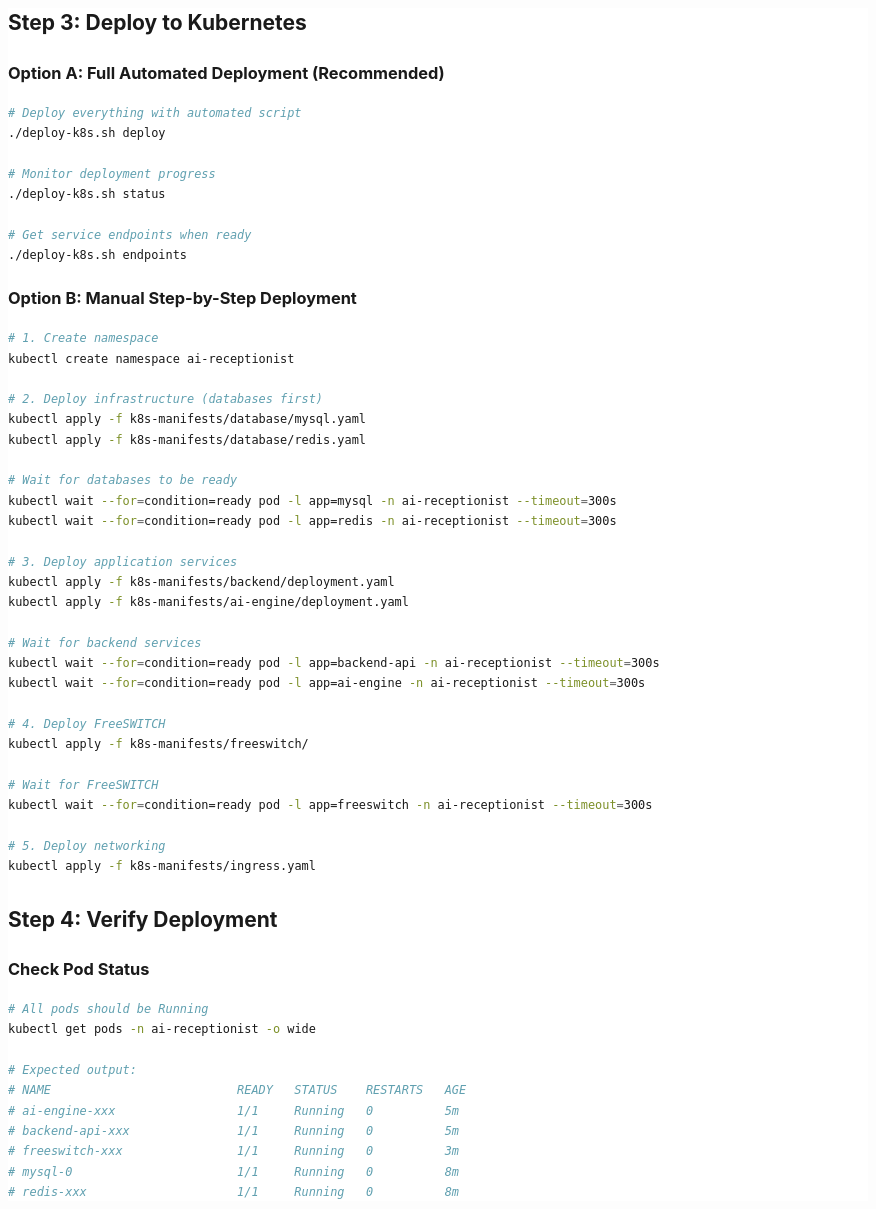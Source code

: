 ## Step 3: Deploy to Kubernetes

### Option A: Full Automated Deployment (Recommended)

```bash
# Deploy everything with automated script
./deploy-k8s.sh deploy

# Monitor deployment progress
./deploy-k8s.sh status

# Get service endpoints when ready
./deploy-k8s.sh endpoints
```

### Option B: Manual Step-by-Step Deployment

```bash
# 1. Create namespace
kubectl create namespace ai-receptionist

# 2. Deploy infrastructure (databases first)
kubectl apply -f k8s-manifests/database/mysql.yaml
kubectl apply -f k8s-manifests/database/redis.yaml

# Wait for databases to be ready
kubectl wait --for=condition=ready pod -l app=mysql -n ai-receptionist --timeout=300s
kubectl wait --for=condition=ready pod -l app=redis -n ai-receptionist --timeout=300s

# 3. Deploy application services
kubectl apply -f k8s-manifests/backend/deployment.yaml
kubectl apply -f k8s-manifests/ai-engine/deployment.yaml

# Wait for backend services
kubectl wait --for=condition=ready pod -l app=backend-api -n ai-receptionist --timeout=300s
kubectl wait --for=condition=ready pod -l app=ai-engine -n ai-receptionist --timeout=300s

# 4. Deploy FreeSWITCH
kubectl apply -f k8s-manifests/freeswitch/

# Wait for FreeSWITCH
kubectl wait --for=condition=ready pod -l app=freeswitch -n ai-receptionist --timeout=300s

# 5. Deploy networking
kubectl apply -f k8s-manifests/ingress.yaml
```

## Step 4: Verify Deployment

### Check Pod Status
```bash
# All pods should be Running
kubectl get pods -n ai-receptionist -o wide

# Expected output:
# NAME                          READY   STATUS    RESTARTS   AGE
# ai-engine-xxx                 1/1     Running   0          5m
# backend-api-xxx               1/1     Running   0          5m  
# freeswitch-xxx                1/1     Running   0          3m
# mysql-0                       1/1     Running   0          8m
# redis-xxx                     1/1     Running   0          8m
```
